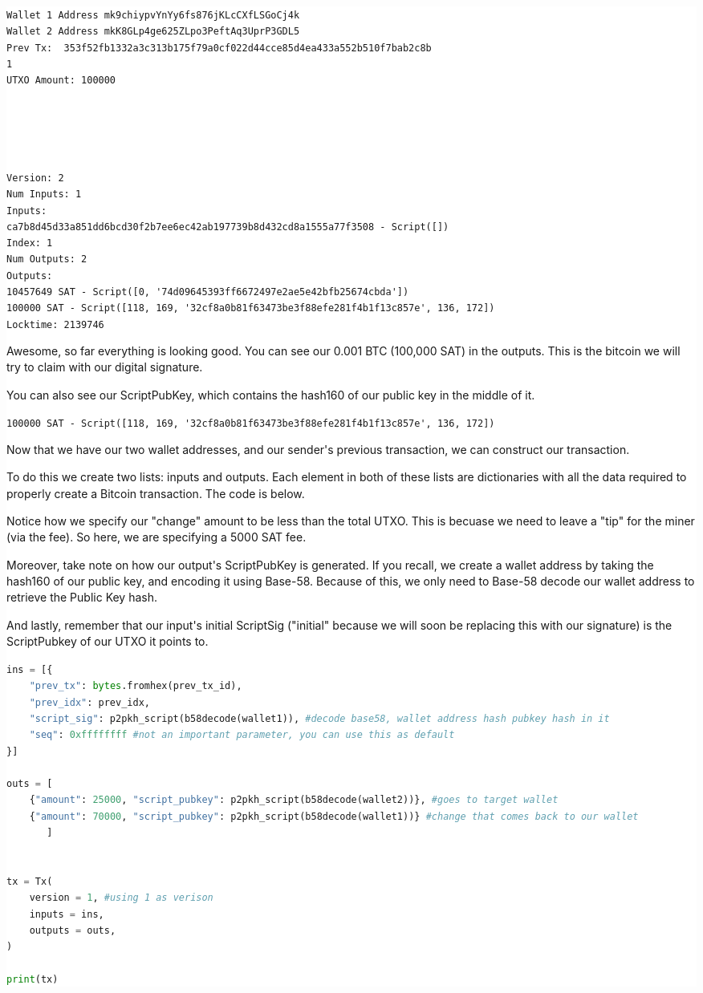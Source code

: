     Wallet 1 Address mk9chiypvYnYy6fs876jKLcCXfLSGoCj4k
    Wallet 2 Address mkK8GLp4ge625ZLpo3PeftAq3UprP3GDL5
    Prev Tx:  353f52fb1332a3c313b175f79a0cf022d44cce85d4ea433a552b510f7bab2c8b
    1
    UTXO Amount: 100000





    Version: 2
    Num Inputs: 1
    Inputs:
    ca7b8d45d33a851dd6bcd30f2b7ee6ec42ab197739b8d432cd8a1555a77f3508 - Script([])
    Index: 1
    Num Outputs: 2
    Outputs:
    10457649 SAT - Script([0, '74d09645393ff6672497e2ae5e42bfb25674cbda'])
    100000 SAT - Script([118, 169, '32cf8a0b81f63473be3f88efe281f4b1f13c857e', 136, 172])
    Locktime: 2139746



Awesome, so far everything is looking good. You can see our 0.001 BTC (100,000 SAT) in the outputs. This is the bitcoin we will try to claim with our digital signature. 

You can also see our ScriptPubKey, which contains the hash160 of our public key in the middle of it.

    100000 SAT - Script([118, 169, '32cf8a0b81f63473be3f88efe281f4b1f13c857e', 136, 172])
    
Now that we have our two wallet addresses, and our sender's previous transaction, we can construct our transaction.

To do this we create two lists: inputs and outputs. Each element in both of these lists are dictionaries with all the data required to properly create a Bitcoin transaction. The code is below.

Notice how we specify our "change" amount to be less than the total UTXO. This is becuase we need to leave a "tip" for the miner (via the fee). So here, we are specifying a 5000 SAT fee.

Moreover, take note on how our output's ScriptPubKey is generated. If you recall, we create a wallet address by taking the hash160 of our public key, and encoding it using Base-58. Because of this, we only need to Base-58 decode our wallet address to retrieve the Public Key hash.

And lastly, remember that our input's initial ScriptSig ("initial" because we will soon be replacing this with our signature) is the ScriptPubkey of our UTXO it points to.



```python
ins = [{
    "prev_tx": bytes.fromhex(prev_tx_id),
    "prev_idx": prev_idx,
    "script_sig": p2pkh_script(b58decode(wallet1)), #decode base58, wallet address hash pubkey hash in it
    "seq": 0xffffffff #not an important parameter, you can use this as default
}]

outs = [
    {"amount": 25000, "script_pubkey": p2pkh_script(b58decode(wallet2))}, #goes to target wallet
    {"amount": 70000, "script_pubkey": p2pkh_script(b58decode(wallet1))} #change that comes back to our wallet
       ]


tx = Tx(
    version = 1, #using 1 as verison 
    inputs = ins, 
    outputs = outs,
)

print(tx)
```